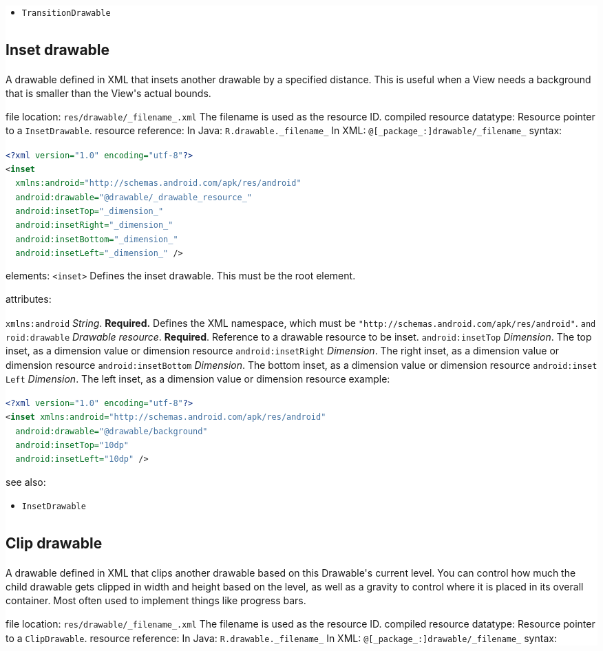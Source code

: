 *   `TransitionDrawable`

Inset drawable
--------------

A drawable defined in XML that insets another drawable by a specified distance. This is useful when a View needs a background that is smaller than the View's actual bounds.

file location: `res/drawable/_filename_.xml`
The filename is used as the resource ID. compiled resource datatype: Resource pointer to a `InsetDrawable`. resource reference: In Java: `R.drawable._filename_`
In XML: `@[_package_:]drawable/_filename_` syntax:

```xml
<?xml version="1.0" encoding="utf-8"?>
<inset
  xmlns:android="http://schemas.android.com/apk/res/android"
  android:drawable="@drawable/_drawable_resource_"
  android:insetTop="_dimension_"
  android:insetRight="_dimension_"
  android:insetBottom="_dimension_"
  android:insetLeft="_dimension_" />
```

elements: `<inset>` Defines the inset drawable. This must be the root element.

attributes:

`xmlns:android` _String_. **Required.** Defines the XML namespace, which must be `"http://schemas.android.com/apk/res/android"`. `android:drawable` _Drawable resource_. **Required**. Reference to a drawable resource to be inset. `android:insetTop` _Dimension_. The top inset, as a dimension value or dimension resource `android:insetRight` _Dimension_. The right inset, as a dimension value or dimension resource `android:insetBottom` _Dimension_. The bottom inset, as a dimension value or dimension resource `android:insetLeft` _Dimension_. The left inset, as a dimension value or dimension resource example:

```xml
<?xml version="1.0" encoding="utf-8"?>
<inset xmlns:android="http://schemas.android.com/apk/res/android"
  android:drawable="@drawable/background"
  android:insetTop="10dp"
  android:insetLeft="10dp" />
```
see also:

*   `InsetDrawable`

Clip drawable
-------------

A drawable defined in XML that clips another drawable based on this Drawable's current level. You can control how much the child drawable gets clipped in width and height based on the level, as well as a gravity to control where it is placed in its overall container. Most often used to implement things like progress bars.

file location: `res/drawable/_filename_.xml`
The filename is used as the resource ID. compiled resource datatype: Resource pointer to a `ClipDrawable`. resource reference: In Java: `R.drawable._filename_`
In XML: `@[_package_:]drawable/_filename_` syntax:
